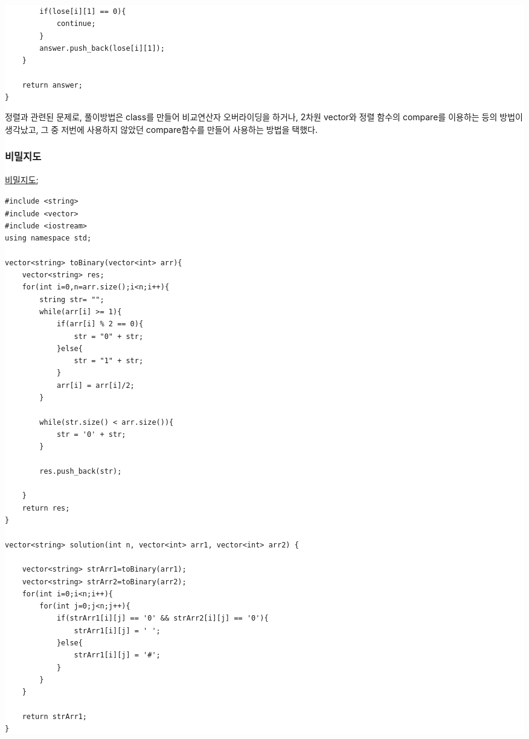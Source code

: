 ```
        if(lose[i][1] == 0){
            continue;
        }
        answer.push_back(lose[i][1]);
    }
    
    return answer;
}
```
정렬과 관련된 문제로, 풀이방법은 class를 만들어 비교연산자 오버라이딩을 하거나, 2차원 vector와 정렬 함수의 compare를 이용하는 등의 방법이 생각났고, 그 중 저번에 사용하지 않았던 compare함수를 만들어 사용하는 방법을 택했다.

### 비밀지도
[비밀지도](https://school.programmers.co.kr/learn/courses/30/lessons/17681);
```
#include <string>
#include <vector>
#include <iostream>
using namespace std;

vector<string> toBinary(vector<int> arr){
    vector<string> res;
    for(int i=0,n=arr.size();i<n;i++){
        string str= "";
        while(arr[i] >= 1){
            if(arr[i] % 2 == 0){
                str = "0" + str;
            }else{
                str = "1" + str;
            }
            arr[i] = arr[i]/2;
        }
        
        while(str.size() < arr.size()){
            str = '0' + str;
        }
        
        res.push_back(str);
        
    }
    return res;
}

vector<string> solution(int n, vector<int> arr1, vector<int> arr2) {
    
    vector<string> strArr1=toBinary(arr1);
    vector<string> strArr2=toBinary(arr2);
    for(int i=0;i<n;i++){
        for(int j=0;j<n;j++){
            if(strArr1[i][j] == '0' && strArr2[i][j] == '0'){
                strArr1[i][j] = ' ';
            }else{
                strArr1[i][j] = '#';
            }
        }
    }
    
    return strArr1;
}
```
